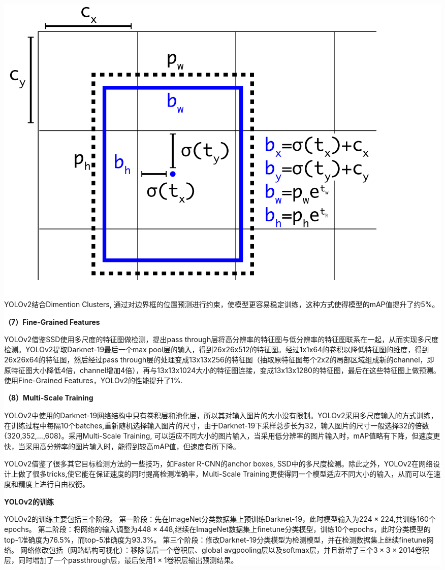 ![](./img/ch8/YOLOv2-03.png)

YOLOv2结合Dimention Clusters, 通过对边界框的位置预测进行约束，使模型更容易稳定训练，这种方式使得模型的mAP值提升了约5%。

**（7）Fine-Grained Features**

YOLOv2借鉴SSD使用多尺度的特征图做检测，提出pass through层将高分辨率的特征图与低分辨率的特征图联系在一起，从而实现多尺度检测。YOLOv2提取Darknet-19最后一个max pool层的输入，得到26x26x512的特征图。经过1x1x64的卷积以降低特征图的维度，得到26x26x64的特征图，然后经过pass through层的处理变成13x13x256的特征图（抽取原特征图每个2x2的局部区域组成新的channel，即原特征图大小降低4倍，channel增加4倍），再与13x13x1024大小的特征图连接，变成13x13x1280的特征图，最后在这些特征图上做预测。使用Fine-Grained Features，YOLOv2的性能提升了1%.

**（8）Multi-Scale Training**

YOLOv2中使用的Darknet-19网络结构中只有卷积层和池化层，所以其对输入图片的大小没有限制。YOLOv2采用多尺度输入的方式训练，在训练过程中每隔10个batches,重新随机选择输入图片的尺寸，由于Darknet-19下采样总步长为32，输入图片的尺寸一般选择32的倍数{320,352,…,608}。采用Multi-Scale Training, 可以适应不同大小的图片输入，当采用低分辨率的图片输入时，mAP值略有下降，但速度更快，当采用高分辨率的图片输入时，能得到较高mAP值，但速度有所下降。

YOLOv2借鉴了很多其它目标检测方法的一些技巧，如Faster R-CNN的anchor boxes, SSD中的多尺度检测。除此之外，YOLOv2在网络设计上做了很多tricks,使它能在保证速度的同时提高检测准确率，Multi-Scale Training更使得同一个模型适应不同大小的输入，从而可以在速度和精度上进行自由权衡。

**YOLOv2的训练**

YOLOv2的训练主要包括三个阶段。
第一阶段：先在ImageNet分类数据集上预训练Darknet-19，此时模型输入为$224\times 224$,共训练160个epochs。
第二阶段：将网络的输入调整为$448\times 448$,继续在ImageNet数据集上finetune分类模型，训练10个epochs，此时分类模型的top-1准确度为76.5%，而top-5准确度为93.3%。
第三个阶段：修改Darknet-19分类模型为检测模型，并在检测数据集上继续finetune网络。
网络修改包括（网路结构可视化）：移除最后一个卷积层、global avgpooling层以及softmax层，并且新增了三个$3\times 3 \times 2014$卷积层，同时增加了一个passthrough层，最后使用$1\times 1$卷积层输出预测结果。
